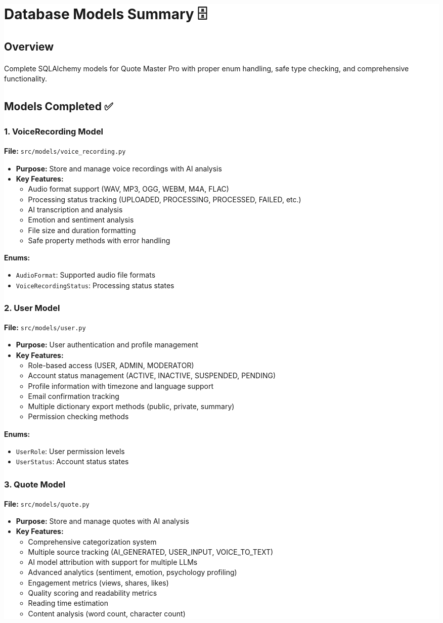 # Database Models Summary 🗄️

## Overview
Complete SQLAlchemy models for Quote Master Pro with proper enum handling, safe type checking, and comprehensive functionality.

## Models Completed ✅

### 1. VoiceRecording Model
**File:** `src/models/voice_recording.py`
- **Purpose:** Store and manage voice recordings with AI analysis
- **Key Features:**
  - Audio format support (WAV, MP3, OGG, WEBM, M4A, FLAC)
  - Processing status tracking (UPLOADED, PROCESSING, PROCESSED, FAILED, etc.)
  - AI transcription and analysis
  - Emotion and sentiment analysis
  - File size and duration formatting
  - Safe property methods with error handling

**Enums:**
- `AudioFormat`: Supported audio file formats
- `VoiceRecordingStatus`: Processing status states

### 2. User Model
**File:** `src/models/user.py`
- **Purpose:** User authentication and profile management
- **Key Features:**
  - Role-based access (USER, ADMIN, MODERATOR)
  - Account status management (ACTIVE, INACTIVE, SUSPENDED, PENDING)
  - Profile information with timezone and language support
  - Email confirmation tracking
  - Multiple dictionary export methods (public, private, summary)
  - Permission checking methods

**Enums:**
- `UserRole`: User permission levels
- `UserStatus`: Account status states

### 3. Quote Model
**File:** `src/models/quote.py`
- **Purpose:** Store and manage quotes with AI analysis
- **Key Features:**
  - Comprehensive categorization system
  - Multiple source tracking (AI_GENERATED, USER_INPUT, VOICE_TO_TEXT)
  - AI model attribution with support for multiple LLMs
  - Advanced analytics (sentiment, emotion, psychology profiling)
  - Engagement metrics (views, shares, likes)
  - Quality scoring and readability metrics
  - Reading time estimation
  - Content analysis (word count, character count)
